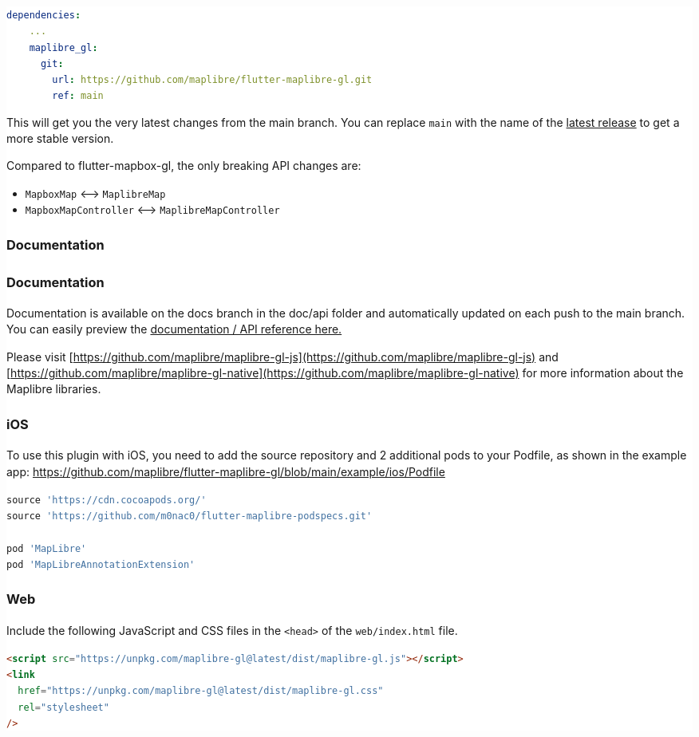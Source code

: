 ```yaml
dependencies:
    ...
    maplibre_gl:
      git:
        url: https://github.com/maplibre/flutter-maplibre-gl.git
        ref: main
```

This will get you the very latest changes from the main branch.
You can replace `main` with the name of the [latest release](https://github.com/maplibre/flutter-maplibre-gl/releases)
to get a more stable version.

Compared to flutter-mapbox-gl, the only breaking API changes are:

- `MapboxMap` <--> `MaplibreMap`
- `MapboxMapController` <--> `MaplibreMapController`

### Documentation

### Documentation
Documentation is available on the docs branch in the doc/api folder and automatically updated on each push to the main branch. You can easily preview the [documentation / API reference here.](https://htmlpreview.github.io/?https://github.com/maplibre/flutter-maplibre-gl/blob/docs/doc/api/index.html)

Please visit [https://github.com/maplibre/maplibre-gl-js](https://github.com/maplibre/maplibre-gl-js) and [https://github.com/maplibre/maplibre-gl-native](https://github.com/maplibre/maplibre-gl-native) for more information about the Maplibre libraries.

### iOS
To use this plugin with iOS, you need to add the source repository and 2 additional pods to your Podfile, as shown in the example app: https://github.com/maplibre/flutter-maplibre-gl/blob/main/example/ios/Podfile

```ruby
source 'https://cdn.cocoapods.org/'
source 'https://github.com/m0nac0/flutter-maplibre-podspecs.git'

pod 'MapLibre'
pod 'MapLibreAnnotationExtension'
```

### Web

Include the following JavaScript and CSS files in the `<head>` of the `web/index.html` file.

```html
<script src="https://unpkg.com/maplibre-gl@latest/dist/maplibre-gl.js"></script>
<link
  href="https://unpkg.com/maplibre-gl@latest/dist/maplibre-gl.css"
  rel="stylesheet"
/>
```
